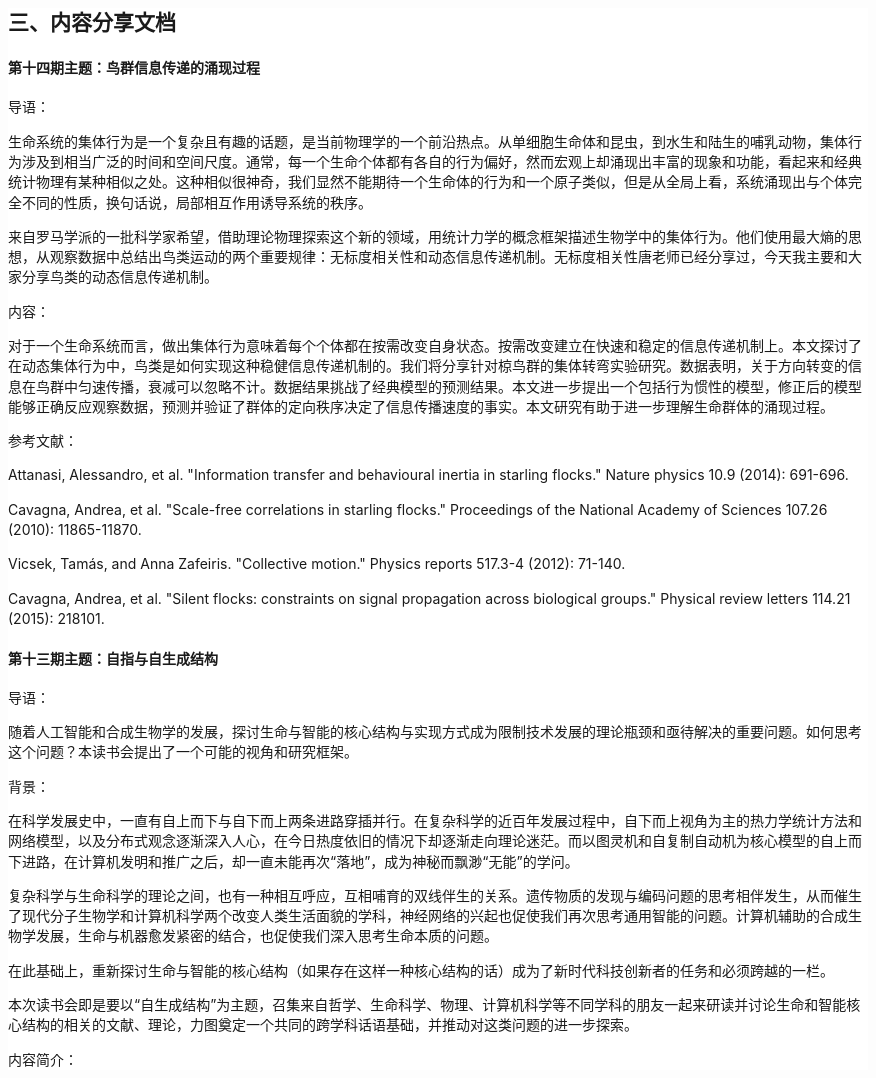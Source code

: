 



## 三、内容分享文档

#### 第十四期主题：鸟群信息传递的涌现过程

导语：

生命系统的集体行为是一个复杂且有趣的话题，是当前物理学的一个前沿热点。从单细胞生命体和昆虫，到水生和陆生的哺乳动物，集体行为涉及到相当广泛的时间和空间尺度。通常，每一个生命个体都有各自的行为偏好，然而宏观上却涌现出丰富的现象和功能，看起来和经典统计物理有某种相似之处。这种相似很神奇，我们显然不能期待一个生命体的行为和一个原子类似，但是从全局上看，系统涌现出与个体完全不同的性质，换句话说，局部相互作用诱导系统的秩序。

来自罗马学派的一批科学家希望，借助理论物理探索这个新的领域，用统计力学的概念框架描述生物学中的集体行为。他们使用最大熵的思想，从观察数据中总结出鸟类运动的两个重要规律：无标度相关性和动态信息传递机制。无标度相关性唐老师已经分享过，今天我主要和大家分享鸟类的动态信息传递机制。



内容：

对于一个生命系统而言，做出集体行为意味着每个个体都在按需改变自身状态。按需改变建立在快速和稳定的信息传递机制上。本文探讨了在动态集体行为中，鸟类是如何实现这种稳健信息传递机制的。我们将分享针对椋鸟群的集体转弯实验研究。数据表明，关于方向转变的信息在鸟群中匀速传播，衰减可以忽略不计。数据结果挑战了经典模型的预测结果。本文进一步提出一个包括行为惯性的模型，修正后的模型能够正确反应观察数据，预测并验证了群体的定向秩序决定了信息传播速度的事实。本文研究有助于进一步理解生命群体的涌现过程。



参考文献：

Attanasi, Alessandro, et al. "Information transfer and behavioural inertia in starling flocks." Nature physics 10.9 (2014): 691-696.

Cavagna, Andrea, et al. "Scale-free correlations in starling flocks." Proceedings of the National Academy of Sciences 107.26 (2010): 11865-11870.

Vicsek, Tamás, and Anna Zafeiris. "Collective motion." Physics reports 517.3-4 (2012): 71-140.

Cavagna, Andrea, et al. "Silent flocks: constraints on signal propagation across biological groups." Physical review letters 114.21 (2015): 218101.

#### 第十三期主题：自指与自生成结构

导语： 

随着人工智能和合成生物学的发展，探讨生命与智能的核心结构与实现方式成为限制技术发展的理论瓶颈和亟待解决的重要问题。如何思考这个问题？本读书会提出了一个可能的视角和研究框架。

背景：

在科学发展史中，一直有自上而下与自下而上两条进路穿插并行。在复杂科学的近百年发展过程中，自下而上视角为主的热力学统计方法和网络模型，以及分布式观念逐渐深入人心，在今日热度依旧的情况下却逐渐走向理论迷茫。而以图灵机和自复制自动机为核心模型的自上而下进路，在计算机发明和推广之后，却一直未能再次“落地”，成为神秘而飘渺“无能”的学问。

复杂科学与生命科学的理论之间，也有一种相互呼应，互相哺育的双线伴生的关系。遗传物质的发现与编码问题的思考相伴发生，从而催生了现代分子生物学和计算机科学两个改变人类生活面貌的学科，神经网络的兴起也促使我们再次思考通用智能的问题。计算机辅助的合成生物学发展，生命与机器愈发紧密的结合，也促使我们深入思考生命本质的问题。

在此基础上，重新探讨生命与智能的核心结构（如果存在这样一种核心结构的话）成为了新时代科技创新者的任务和必须跨越的一栏。

本次读书会即是要以“自生成结构”为主题，召集来自哲学、生命科学、物理、计算机科学等不同学科的朋友一起来研读并讨论生命和智能核心结构的相关的文献、理论，力图奠定一个共同的跨学科话语基础，并推动对这类问题的进一步探索。



内容简介：
